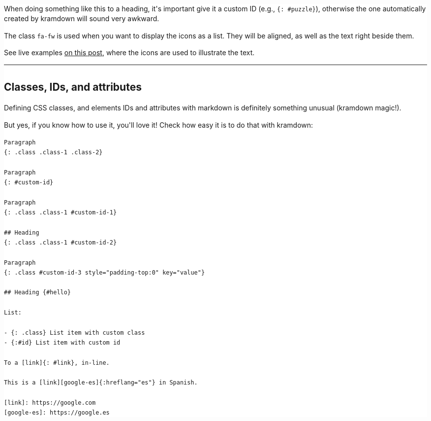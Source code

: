 </div>
</div>

When doing something like this to a heading, it's important give it a custom ID (e.g., `{: #puzzle}`),
otherwise the one automatically created by kramdown will sound very awkward.

The class `fa-fw` is used when you want to display the icons as a list. They will be aligned, as well as
the text right beside them.

See live examples [on this post][ssgs-post], where the icons are used to illustrate the text.

-----

## Classes, IDs, and attributes

Defining CSS classes, and elements IDs and attributes with markdown is definitely something unusual (kramdown magic!).

But yes, if you know how to use it, you'll love it! Check how easy it is to do that with kramdown:

```
Paragraph
{: .class .class-1 .class-2}

Paragraph
{: #custom-id}

Paragraph
{: .class .class-1 #custom-id-1}

## Heading
{: .class .class-1 #custom-id-2}

Paragraph
{: .class #custom-id-3 style="padding-top:0" key="value"}

## Heading {#hello}

List:

- {: .class} List item with custom class
- {:#id} List item with custom id

To a [link]{: #link}, in-line.

This is a [link][google-es]{:hreflang="es"} in Spanish.

[link]: https://google.com
[google-es]: https://google.es
```

<div class="panel panel-info">


[another-identifier]: https://example.com "This example has a title"
[identifier]: http://example1.com
[this link]: http://example2.com
[another-identifier]: https://example.com "This example has a title"
[identifier]: http://example1.com
[this link]: http://example2.com
[webcast-link]: #
[`raw` file]: https://gitlab.com/gitlab-com/www-gitlab-com/-/raw/master/sites/handbook/source/handbook/markdown-guide/index.html.md
[about.gitlab.com]: /
[alert boxes]: https://getbootstrap.com/components/#alerts
[alt-text-best-practices]: https://webaim.org/techniques/alttext/
[atom]: https://atom.io/
[blog]: /blog/
[Blog Formatting Guidelines]: /handbook/marketing/blog#formatting-guidelines
[bootstrap]: http://getbootstrap.com/components/#alerts
[CommonMarker]: https://github.com/gjtorikian/commonmarker
[daring-quote]: http://daringfireball.net/projects/markdown/syntax#html
[font awesome]: http://fontawesome.io/icons/
[GitLab slide deck]: https://docs.google.com/presentation/d/1fWjiVgSNMKTHyC6_nWDY5rDhvdm-zEQMQytZysIXAzk/edit?usp=sharing
[gitlab-markdown]: https://gitlab.com/help/user/markdown.md
[handbook-writing]: /handbook/communication/#writing-style-guidelines
[iA Writer]: https://ia.net/writer/
[kram-tables]: http://kramdown.gettalong.org/syntax.html#tables
[kramdown]: http://kramdown.gettalong.org/
[Lightweight markup languages]: https://en.wikipedia.org/wiki/Lightweight_markup_language
[Markup language]: https://en.wikipedia.org/wiki/Markup_language
[mdn-video]: https://developer.mozilla.org/en-US/docs/Web/HTML/Element/video
[middleman]: https://middlemanapp.com/
[mou-screenshot]: /images/markdown-guide/mou-screenshot-preview.png "Mou for Mac - Markdown Preview"
[mou]: http://25.io/mou/
[panel blocks]: https://getbootstrap.com/components/#panels-alternatives
[SEO Guide]: http://www.seobythesea.com/2012/01/heading-elements-and-the-folly-of-seo-expert-ranking-lists/
[simple spreadsheet]: https://docs.google.com/a/gitlab.com/spreadsheets/d/1jAnvYpRmNu8BISIrkYGTLolOTmlCoKLbuHVWzCXJSY4/edit?usp=sharing
[slideshare-ivan]: http://www.slideshare.net/creatop/how-to-use-any-static-site-generator-with-gitlab-pages
[source-img]: https://gitlab.com/gitlab-com/www-gitlab-com/tree/master/source/images
[ssg]: https://www.staticgen.com/
[ssgs-post-raw]: https://gitlab.com/gitlab-com/www-gitlab-com/-/raw/master/sites/uncategorized/source/blog/blog-posts/2016-06-10-ssg-overview-gitlab-pages-part-2.html.md
[ssgs-post]: /2016/06/10/ssg-overview-gitlab-pages-part-2/
[stackedit]: https://stackedit.io/
[sublime]: https://www.sublimetext.com/3
[table generator]: http://www.tablesgenerator.com/html_tables
[visually-impaired]: https://gitlab.com/gitlab-org/gitlab-ce/issues/12797
[w3-video]: http://www.w3schools.com/tags/tag_video.asp
[www-gitlab-com]: https://gitlab.com/gitlab-com/www-gitlab-com
[w3c]: https://www.w3.org/MarkUp/html-spec/html-spec_5.html#SEC5.4
[wrap]: /2016/10/11/wrapping-text/#do-wrap-it